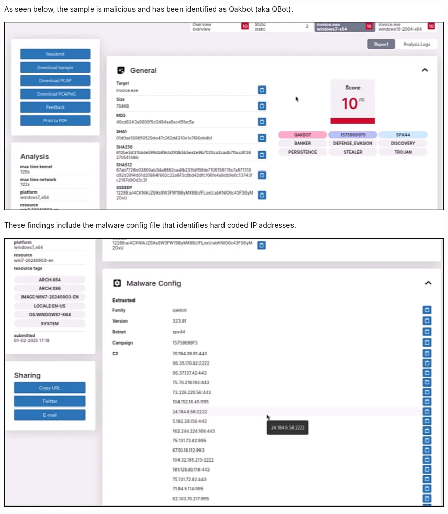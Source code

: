 As seen below, the sample is malicious and has been identified as Qakbot (aka QBot).

![image.png](Screenshots/03-EmailsAttachments/image18.webp)

These findings include the malware config file that identifies hard coded IP addresses. 

![image.png](Screenshots/03-EmailsAttachments/image19.webp)
